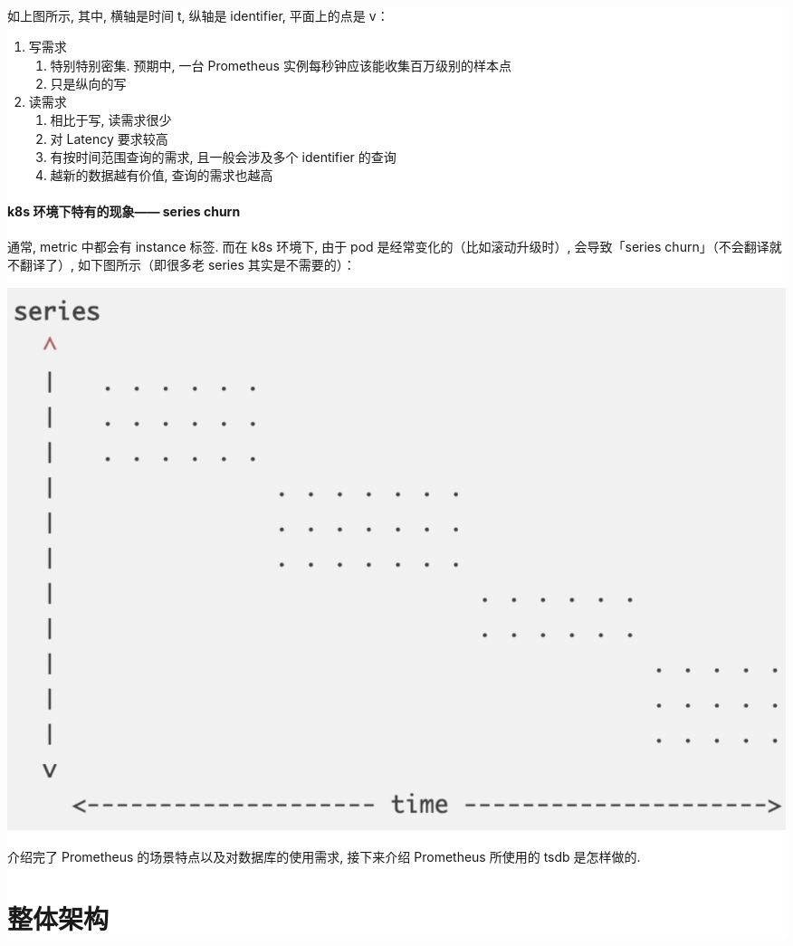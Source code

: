 如上图所示, 其中, 横轴是时间 t, 纵轴是 identifier, 平面上的点是 v：

1. 写需求
   1. 特别特别密集. 预期中, 一台 Prometheus 实例每秒钟应该能收集百万级别的样本点
   2. 只是纵向的写
2. 读需求
   1. 相比于写, 读需求很少
   2. 对 Latency 要求较高
   3. 有按时间范围查询的需求, 且一般会涉及多个 identifier 的查询
   4. 越新的数据越有价值, 查询的需求也越高

#### k8s 环境下特有的现象—— series churn

通常, metric 中都会有 instance 标签. 而在 k8s 环境下, 由于 pod 是经常变化的（比如滚动升级时）, 会导致「series churn」（不会翻译就不翻译了）, 如下图所示（即很多老 series 其实是不需要的）：

![](https://raw.githubusercontent.com/huajiaaa/huajiaaa.github.io/master/picture/series-churn.png)

介绍完了 Prometheus 的场景特点以及对数据库的使用需求, 接下来介绍 Prometheus 所使用的 tsdb 是怎样做的.

# 整体架构
